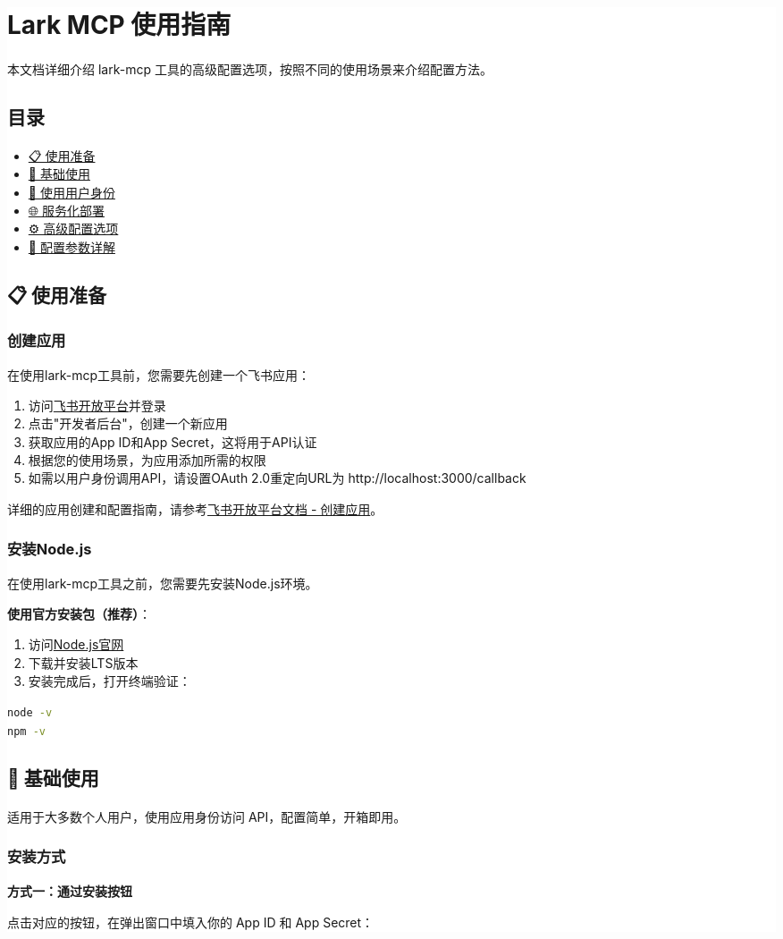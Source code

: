 # Lark MCP 使用指南

本文档详细介绍 lark-mcp 工具的高级配置选项，按照不同的使用场景来介绍配置方法。

## 目录

- [📋 使用准备](#-使用准备)
- [🚀 基础使用](#-基础使用)
- [👤 使用用户身份](#-使用用户身份)  
- [🌐 服务化部署](#-服务化部署)
- [⚙️ 高级配置选项](#️-高级配置选项)
- [📝 配置参数详解](#-配置参数详解)


## 📋 使用准备

### 创建应用

在使用lark-mcp工具前，您需要先创建一个飞书应用：

1. 访问[飞书开放平台](https://open.feishu.cn/)并登录
2. 点击"开发者后台"，创建一个新应用
3. 获取应用的App ID和App Secret，这将用于API认证
4. 根据您的使用场景，为应用添加所需的权限
5. 如需以用户身份调用API，请设置OAuth 2.0重定向URL为 http://localhost:3000/callback

详细的应用创建和配置指南，请参考[飞书开放平台文档 - 创建应用](https://open.feishu.cn/document/home/introduction-to-custom-app-development/self-built-application-development-process#a0a7f6b0)。

### 安装Node.js

在使用lark-mcp工具之前，您需要先安装Node.js环境。

**使用官方安装包（推荐）**：

1. 访问[Node.js官网](https://nodejs.org/)
2. 下载并安装LTS版本
3. 安装完成后，打开终端验证：

```bash
node -v
npm -v
```

## 🚀 基础使用

适用于大多数个人用户，使用应用身份访问 API，配置简单，开箱即用。

### 安装方式

**方式一：通过安装按钮**

点击对应的按钮，在弹出窗口中填入你的 App ID 和 App Secret：
